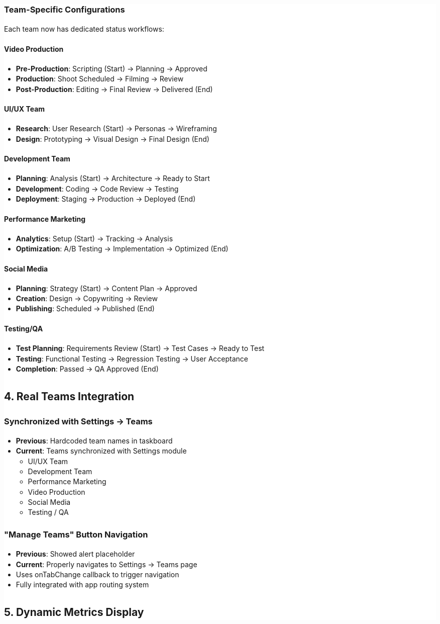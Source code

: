 ### Team-Specific Configurations
Each team now has dedicated status workflows:

#### Video Production
- **Pre-Production**: Scripting (Start) → Planning → Approved
- **Production**: Shoot Scheduled → Filming → Review  
- **Post-Production**: Editing → Final Review → Delivered (End)

#### UI/UX Team
- **Research**: User Research (Start) → Personas → Wireframing
- **Design**: Prototyping → Visual Design → Final Design (End)

#### Development Team
- **Planning**: Analysis (Start) → Architecture → Ready to Start
- **Development**: Coding → Code Review → Testing
- **Deployment**: Staging → Production → Deployed (End)

#### Performance Marketing
- **Analytics**: Setup (Start) → Tracking → Analysis
- **Optimization**: A/B Testing → Implementation → Optimized (End)

#### Social Media
- **Planning**: Strategy (Start) → Content Plan → Approved
- **Creation**: Design → Copywriting → Review
- **Publishing**: Scheduled → Published (End)

#### Testing/QA
- **Test Planning**: Requirements Review (Start) → Test Cases → Ready to Test
- **Testing**: Functional Testing → Regression Testing → User Acceptance
- **Completion**: Passed → QA Approved (End)

## 4. Real Teams Integration

### Synchronized with Settings → Teams
- **Previous**: Hardcoded team names in taskboard
- **Current**: Teams synchronized with Settings module
  - UI/UX Team
  - Development Team  
  - Performance Marketing
  - Video Production
  - Social Media
  - Testing / QA

### "Manage Teams" Button Navigation
- **Previous**: Showed alert placeholder
- **Current**: Properly navigates to Settings → Teams page
- Uses onTabChange callback to trigger navigation
- Fully integrated with app routing system

## 5. Dynamic Metrics Display
